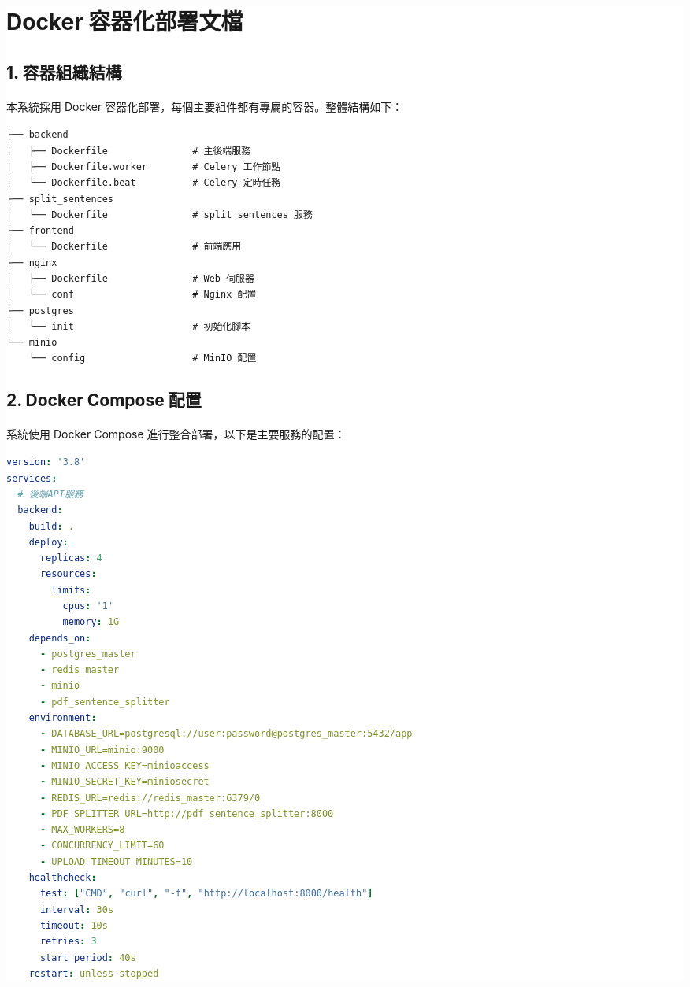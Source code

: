 # Docker 容器化部署文檔

## 1. 容器組織結構

本系統採用 Docker 容器化部署，每個主要組件都有專屬的容器。整體結構如下：

```
├── backend
│   ├── Dockerfile               # 主後端服務
│   ├── Dockerfile.worker        # Celery 工作節點
│   └── Dockerfile.beat          # Celery 定時任務
├── split_sentences
│   └── Dockerfile               # split_sentences 服務
├── frontend
│   └── Dockerfile               # 前端應用
├── nginx
│   ├── Dockerfile               # Web 伺服器
│   └── conf                     # Nginx 配置
├── postgres
│   └── init                     # 初始化腳本
└── minio
    └── config                   # MinIO 配置
```

## 2. Docker Compose 配置

系統使用 Docker Compose 進行整合部署，以下是主要服務的配置：

```yaml
version: '3.8'
services:
  # 後端API服務
  backend:
    build: .
    deploy:
      replicas: 4
      resources:
        limits:
          cpus: '1'
          memory: 1G
    depends_on:
      - postgres_master
      - redis_master
      - minio
      - pdf_sentence_splitter
    environment:
      - DATABASE_URL=postgresql://user:password@postgres_master:5432/app
      - MINIO_URL=minio:9000
      - MINIO_ACCESS_KEY=minioaccess
      - MINIO_SECRET_KEY=miniosecret
      - REDIS_URL=redis://redis_master:6379/0
      - PDF_SPLITTER_URL=http://pdf_sentence_splitter:8000
      - MAX_WORKERS=8
      - CONCURRENCY_LIMIT=60
      - UPLOAD_TIMEOUT_MINUTES=10
    healthcheck:
      test: ["CMD", "curl", "-f", "http://localhost:8000/health"]
      interval: 30s
      timeout: 10s
      retries: 3
      start_period: 40s
    restart: unless-stopped

```